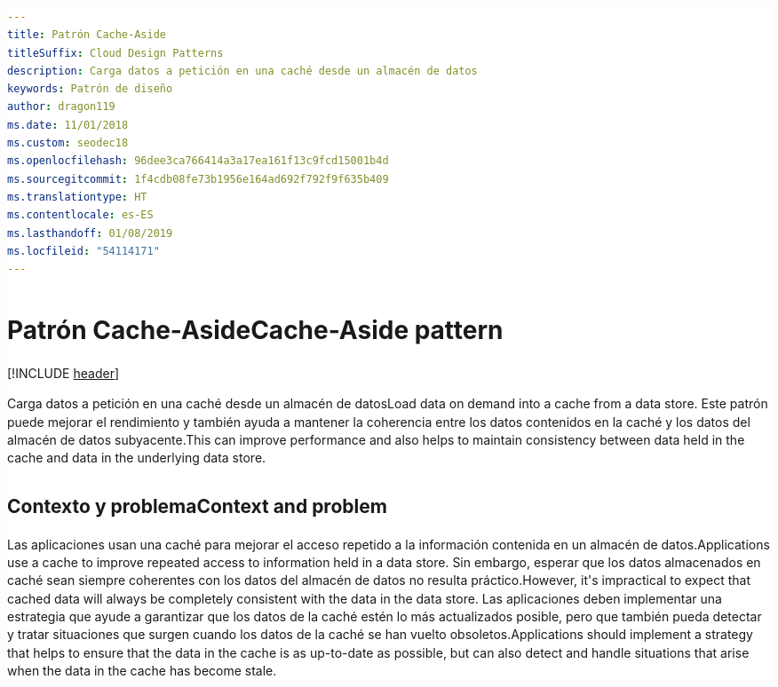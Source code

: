 ```yaml
---
title: Patrón Cache-Aside
titleSuffix: Cloud Design Patterns
description: Carga datos a petición en una caché desde un almacén de datos
keywords: Patrón de diseño
author: dragon119
ms.date: 11/01/2018
ms.custom: seodec18
ms.openlocfilehash: 96dee3ca766414a3a17ea161f13c9fcd15001b4d
ms.sourcegitcommit: 1f4cdb08fe73b1956e164ad692f792f9f635b409
ms.translationtype: HT
ms.contentlocale: es-ES
ms.lasthandoff: 01/08/2019
ms.locfileid: "54114171"
---
```

# <a name="cache-aside-pattern"></a><span data-ttu-id="3e100-104">Patrón Cache-Aside</span><span class="sxs-lookup"><span data-stu-id="3e100-104">Cache-Aside pattern</span></span>

[!INCLUDE [header](../_includes/header.md)]

<span data-ttu-id="3e100-105">Carga datos a petición en una caché desde un almacén de datos</span><span class="sxs-lookup"><span data-stu-id="3e100-105">Load data on demand into a cache from a data store.</span></span> <span data-ttu-id="3e100-106">Este patrón puede mejorar el rendimiento y también ayuda a mantener la coherencia entre los datos contenidos en la caché y los datos del almacén de datos subyacente.</span><span class="sxs-lookup"><span data-stu-id="3e100-106">This can improve performance and also helps to maintain consistency between data held in the cache and data in the underlying data store.</span></span>

## <a name="context-and-problem"></a><span data-ttu-id="3e100-107">Contexto y problema</span><span class="sxs-lookup"><span data-stu-id="3e100-107">Context and problem</span></span>

<span data-ttu-id="3e100-108">Las aplicaciones usan una caché para mejorar el acceso repetido a la información contenida en un almacén de datos.</span><span class="sxs-lookup"><span data-stu-id="3e100-108">Applications use a cache to improve repeated access to information held in a data store.</span></span> <span data-ttu-id="3e100-109">Sin embargo, esperar que los datos almacenados en caché sean siempre coherentes con los datos del almacén de datos no resulta práctico.</span><span class="sxs-lookup"><span data-stu-id="3e100-109">However, it's impractical to expect that cached data will always be completely consistent with the data in the data store.</span></span> <span data-ttu-id="3e100-110">Las aplicaciones deben implementar una estrategia que ayude a garantizar que los datos de la caché estén lo más actualizados posible, pero que también pueda detectar y tratar situaciones que surgen cuando los datos de la caché se han vuelto obsoletos.</span><span class="sxs-lookup"><span data-stu-id="3e100-110">Applications should implement a strategy that helps to ensure that the data in the cache is as up-to-date as possible, but can also detect and handle situations that arise when the data in the cache has become stale.</span></span>
